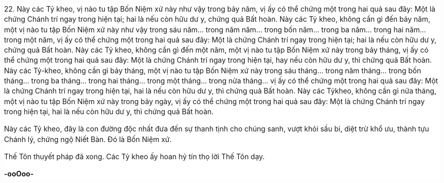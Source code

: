22\. Này các Tỷ kheo, vị nào tu tập Bốn Niệm xứ này như vậy trong bảy năm, vị ấy có thể chứng một
trong hai quả sau đây: Một là chứng Chánh trí ngay trong hiện tại; hai là nếu còn hữu dư y, chứng quả
Bất hoàn. Này các Tỷ kheo, không cần gì đến bảy năm, một vị nào tu tập Bốn Niệm xứ này như vậy
trong sáu năm... trong năm năm... trong bốn năm... trong ba năm... trong hai năm... trong một năm, vị ấy
có thể chứng một trong hai quả sau đây: Một là chứng Chánh trí ngay trong hiện tại; hai là nếu còn hữu
dư y, chứng quả Bất hoàn. Này các Tỷ kheo, không cần gì đến một năm, một vị nào tu tập Bốn Niệm xứ
này trong bảy tháng, vị ấy có thể chứng một trong hai quả sau đây: Một là chứng Chánh trí ngay trong
hiện tại, hay nếu còn hữu dư y, thì chứng quả Bất hoàn. Này các Tỷ-kheo, không cần gì bảy tháng, một
vị nào tu tập Bốn Niệm xứ này trong sáu tháng... trong năm tháng... trong bốn tháng... trong ba tháng...
trong hai tháng... trong một tháng... trong nửa tháng... vị ấy có thể chứng một trong hai quả sau đây: Một
là chứng Chánh trí ngay trong hiện tại, hai là nếu còn hữu dư y, thì chứng quả Bất hoàn. Này các Tỷkheo, không cần gì nửa tháng, một vị nào tu tập Bốn Niệm xứ này trong bảy ngày, vị ấy có thể chứng
một trong hai quả sau đây: Một là chứng Chánh trí ngay trong hiện tại, hai là nếu còn hữu dư y, thì
chứng quả Bất hoàn.

Này các Tỷ kheo, đây là con đường độc nhất đưa đến sự thanh tịnh cho chúng sanh, vượt khỏi sầu bi,
diệt trừ khổ ưu, thành tựu Chánh lý, chứng ngộ Niết Bàn. Ðó là Bốn Niệm xứ.

Thế Tôn thuyết pháp đã xong. Các Tỷ kheo ấy hoan hỷ tín thọ lời Thế Tôn dạy.

**-ooOoo-**
